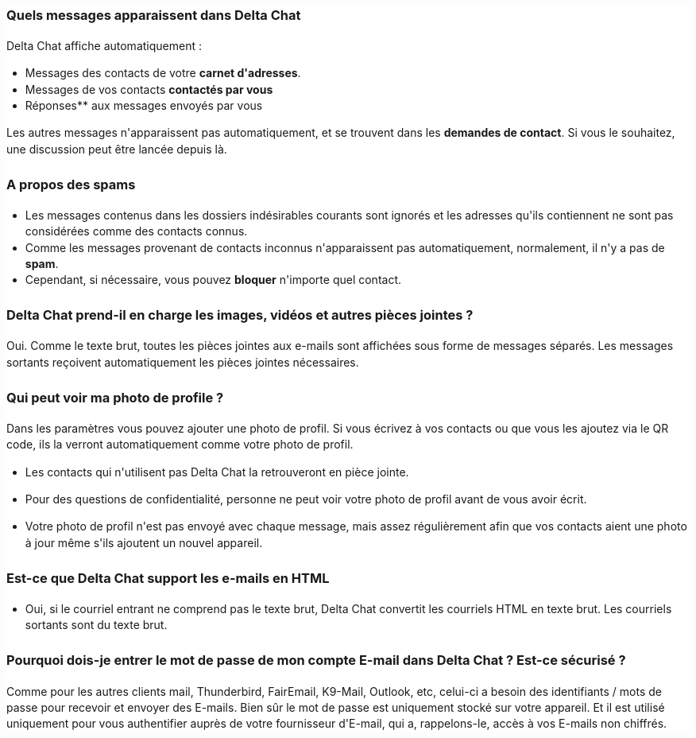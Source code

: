 
### Quels messages apparaissent dans Delta Chat

Delta Chat affiche automatiquement :

- Messages des contacts de votre **carnet d'adresses**.
- Messages de vos contacts **contactés par vous**
- Réponses** aux messages envoyés par vous

Les autres messages n'apparaissent pas automatiquement, et se trouvent dans les **demandes de contact**. Si vous le souhaitez, une discussion peut être lancée depuis là.


### A propos des spams

- Les messages contenus dans les dossiers indésirables courants sont ignorés et les adresses qu'ils contiennent ne sont pas considérées comme des contacts connus.
- Comme les messages provenant de contacts inconnus n'apparaissent pas automatiquement, normalement, il n'y a pas de **spam**.
- Cependant, si nécessaire, vous pouvez **bloquer** n'importe quel contact.


### Delta Chat prend-il en charge les images, vidéos et autres pièces jointes ?

Oui. Comme le texte brut, toutes les pièces jointes aux e-mails sont affichées sous forme de messages séparés. Les messages sortants reçoivent automatiquement les pièces jointes nécessaires.


### Qui peut voir ma photo de profile ?

Dans les paramètres vous pouvez ajouter une photo de profil. Si vous écrivez à vos contacts ou que vous les ajoutez via le QR code, ils la verront automatiquement comme votre photo de profil.

- Les contacts qui n'utilisent pas Delta Chat la retrouveront en pièce jointe.

- Pour des questions de confidentialité, personne ne peut voir votre photo de profil avant de vous avoir écrit.

- Votre photo de profil n'est pas envoyé avec chaque message, mais assez régulièrement afin que vos contacts aient une photo à jour même s'ils ajoutent un nouvel appareil.


### Est-ce que Delta Chat support les e-mails en HTML

- Oui, si le courriel entrant ne comprend pas le texte brut, Delta Chat convertit les courriels HTML en texte brut. Les courriels sortants sont du texte brut.


### Pourquoi dois-je entrer le mot de passe de mon compte E-mail dans Delta Chat ? Est-ce sécurisé ?

Comme pour les autres clients mail, Thunderbird, FairEmail, K9-Mail, Outlook, etc, 
celui-ci a besoin des identifiants / mots de passe pour recevoir et envoyer des E-mails. 
Bien sûr le mot de passe est uniquement stocké sur votre appareil. Et il est utilisé uniquement pour vous authentifier auprès de votre fournisseur d'E-mail, qui a, rappelons-le, accès à vos E-mails non chiffrés.
